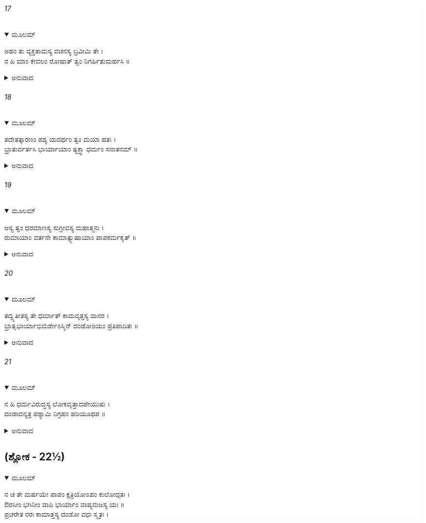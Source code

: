 ###### 17


<details open><summary>ಮೂಲಮ್</summary>

ಅಹಂ ತು ವ್ಯಕ್ತತಾಮಸ್ಯ ವಚನಸ್ಯ ಬ್ರವೀಮಿ ತೇ ।  
ನ ಹಿ ಮಾಂ ಕೇವಲಂ ರೋಷಾತ್ ತ್ವಂ ನಿಗರ್ಹಿತುಮರ್ಹಸಿ ॥
</details>

<details><summary>ಅನುವಾದ</summary></details>

###### 18


<details open><summary>ಮೂಲಮ್</summary>

ತದೇತತ್ಕಾರಣಂ ಪಶ್ಯ ಯದರ್ಥಂ ತ್ವಂ ಮಯಾ ಹತಃ ।  
ಭ್ರಾತುರ್ವರ್ತಸಿ ಭಾರ್ಯಾಯಾಂ ತ್ಯಕ್ತ್ವಾ ಧರ್ಮಂ ಸನಾತನಮ್ ॥
</details>

<details><summary>ಅನುವಾದ</summary></details>

###### 19


<details open><summary>ಮೂಲಮ್</summary>

ಅಸ್ಯ ತ್ವಂ ಧರಮಾಣಸ್ಯ ಸುಗ್ರೀವಸ್ಯ ಮಹಾತ್ಮನಃ ।  
ರುಮಾಯಾಂ ವರ್ತಸೇ ಕಾಮಾತ್ಸ್ನುಷಾಯಾಂ ಪಾಪಕರ್ಮಕೃತ್ ॥
</details>

<details><summary>ಅನುವಾದ</summary></details>

###### 20


<details open><summary>ಮೂಲಮ್</summary>

ತದ್ವ್ಯತೀತಸ್ಯ ತೇ ಧರ್ಮಾತ್ ಕಾಮವೃತ್ತಸ್ಯ ವಾನರ ।  
ಭ್ರಾತೃಭಾರ್ಯಾಭಿಮರ್ಶೇಽಸ್ಮಿನ್ ದಂಡೋಽಯಂ ಪ್ರತಿಪಾದಿತಃ ॥
</details>

<details><summary>ಅನುವಾದ</summary></details>

###### 21


<details open><summary>ಮೂಲಮ್</summary>

ನ ಹಿ ಧರ್ಮವಿರುದ್ಧಸ್ಯ ಲೋಕವೃತ್ತಾದಪೇಯುಷಃ ।  
ದಂಡಾದನ್ಯತ್ರ ಪಶ್ಯಾಮಿ ನಿಗ್ರಹಂ ಹರಿಯೂಥಪ ॥
</details>

<details><summary>ಅನುವಾದ</summary></details>

## (ಶ್ಲೋಕ - 22½)


<details open><summary>ಮೂಲಮ್</summary>

ನ ಚ ತೇ ಮರ್ಷಯೇ ಪಾಪಂ ಕ್ಷತ್ರಿಯೋಽಹಂ ಕುಲೋದ್ಗತಃ ।  
ಔರಸೀಂ ಭಗಿನೀಂ ವಾಪಿ ಭಾರ್ಯಾಂ ವಾಪ್ಯನುಜಸ್ಯ ಯಃ ॥  
ಪ್ರಚರೇತ ನರಃ ಕಾಮಾತ್ತಸ್ಯ ದಂಡೋ ವಧಃ ಸ್ಮೃತಃ ।
</details>
